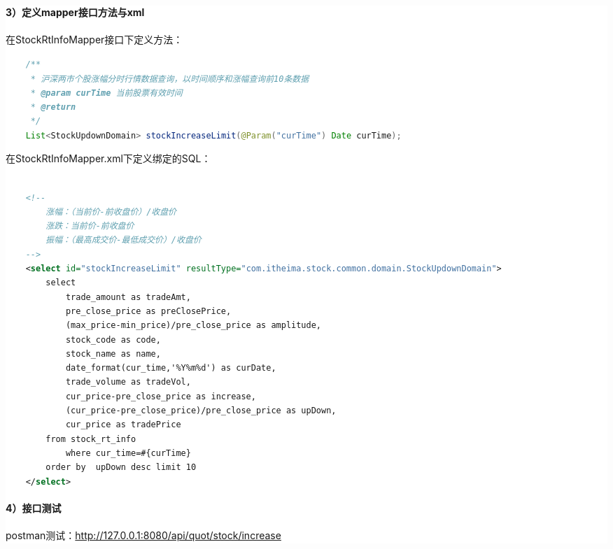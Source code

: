#### 3）定义mapper接口方法与xml

在StockRtInfoMapper接口下定义方法：

~~~java
    /**
     * 沪深两市个股涨幅分时行情数据查询，以时间顺序和涨幅查询前10条数据
     * @param curTime 当前股票有效时间
     * @return
     */
    List<StockUpdownDomain> stockIncreaseLimit(@Param("curTime") Date curTime);
~~~

在StockRtInfoMapper.xml下定义绑定的SQL：

~~~xml

    <!--
        涨幅：（当前价-前收盘价）/收盘价
        涨跌：当前价-前收盘价
        振幅：（最高成交价-最低成交价）/收盘价
    -->
    <select id="stockIncreaseLimit" resultType="com.itheima.stock.common.domain.StockUpdownDomain">
        select
            trade_amount as tradeAmt,
            pre_close_price as preClosePrice,
            (max_price-min_price)/pre_close_price as amplitude,
            stock_code as code,
            stock_name as name,
            date_format(cur_time,'%Y%m%d') as curDate,
            trade_volume as tradeVol,
            cur_price-pre_close_price as increase,
            (cur_price-pre_close_price)/pre_close_price as upDown,
            cur_price as tradePrice
        from stock_rt_info
            where cur_time=#{curTime}
        order by  upDown desc limit 10
    </select>
~~~

#### 4）接口测试

postman测试：http://127.0.0.1:8080/api/quot/stock/increase
